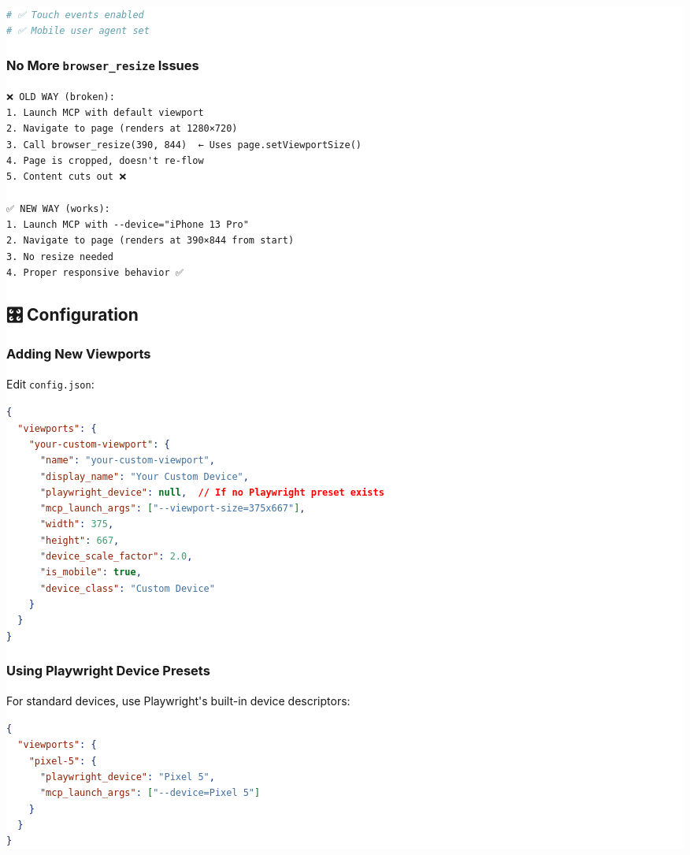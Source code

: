 ```bash
# ✅ Touch events enabled
# ✅ Mobile user agent set
```

### No More `browser_resize` Issues
```
❌ OLD WAY (broken):
1. Launch MCP with default viewport
2. Navigate to page (renders at 1280×720)
3. Call browser_resize(390, 844)  ← Uses page.setViewportSize()
4. Page is cropped, doesn't re-flow
5. Content cuts out ❌

✅ NEW WAY (works):
1. Launch MCP with --device="iPhone 13 Pro"
2. Navigate to page (renders at 390×844 from start)
3. No resize needed
4. Proper responsive behavior ✅
```

## 🎛️ Configuration

### Adding New Viewports

Edit `config.json`:
```json
{
  "viewports": {
    "your-custom-viewport": {
      "name": "your-custom-viewport",
      "display_name": "Your Custom Device",
      "playwright_device": null,  // If no Playwright preset exists
      "mcp_launch_args": ["--viewport-size=375x667"],
      "width": 375,
      "height": 667,
      "device_scale_factor": 2.0,
      "is_mobile": true,
      "device_class": "Custom Device"
    }
  }
}
```

### Using Playwright Device Presets

For standard devices, use Playwright's built-in device descriptors:
```json
{
  "viewports": {
    "pixel-5": {
      "playwright_device": "Pixel 5",
      "mcp_launch_args": ["--device=Pixel 5"]
    }
  }
}
```

